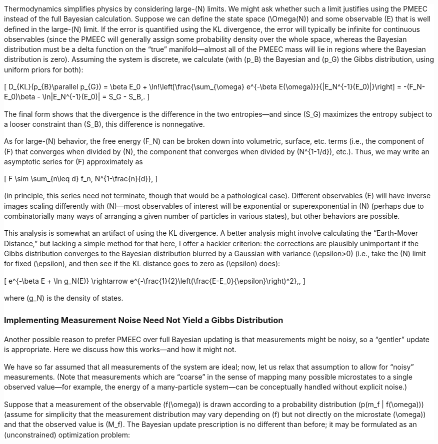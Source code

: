 Thermodynamics simplifies physics by considering large-\(N\) limits. We might ask whether such a limit justifies using the PMEEC instead of the full Bayesian calculation. Suppose we can define the state space \(\Omega(N)\) and some observable \(E\) that is well defined in the large-\(N\) limit. If the error is quantified using the KL divergence, the error will typically be infinite for continuous observables (since the PMEEC will generally assign some probability density over the whole space, whereas the Bayesian distribution must be a delta function on the “true” manifold—almost all of the PMEEC mass will lie in regions where the Bayesian distribution is zero). Assuming the system is discrete, we calculate (with \(p_B\) the Bayesian and \(p_G\) the Gibbs distribution, using uniform priors for both):

\[
D_{KL}(p_{B}\parallel p_{G}) = \beta E_0 + \ln\!\left[\frac{\sum_{\omega} e^{-\beta E(\omega)}}{|E_N^{-1}(E_0)|}\right] = -(F_N-E_0)\beta - \ln|E_N^{-1}(E_0)| = S_G - S_B\,.
\]

The final form shows that the divergence is the difference in the two entropies—and since \(S_G\) maximizes the entropy subject to a looser constraint than \(S_B\), this difference is nonnegative.

As for large-\(N\) behavior, the free energy \(F_N\) can be broken down into volumetric, surface, etc. terms (i.e., the component of \(F\) that converges when divided by \(N\), the component that converges when divided by \(N^{1-1/d}\), etc.). Thus, we may write an asymptotic series for \(F\) approximately as

\[
F \sim \sum_{n\leq d} f_n\, N^{1-\frac{n}{d}},
\]

(in principle, this series need not terminate, though that would be a pathological case). Different observables \(E\) will have inverse images scaling differently with \(N\)—most observables of interest will be exponential or superexponential in \(N\) (perhaps due to combinatorially many ways of arranging a given number of particles in various states), but other behaviors are possible.

This analysis is somewhat an artifact of using the KL divergence. A better analysis might involve calculating the “Earth-Mover Distance,” but lacking a simple method for that here, I offer a hackier criterion: the corrections are plausibly unimportant if the Gibbs distribution converges to the Bayesian distribution blurred by a Gaussian with variance \(\epsilon>0\) (i.e., take the \(N\) limit for fixed \(\epsilon\), and then see if the KL distance goes to zero as \(\epsilon\) does):

\[
e^{-\beta E + \ln g_N(E)} \rightarrow e^{-\frac{1}{2}\left(\frac{E-E_0}{\epsilon}\right)^2}\,,
\]

where \(g_N\) is the density of states.

### Implementing Measurement Noise Need Not Yield a Gibbs Distribution

Another possible reason to prefer PMEEC over full Bayesian updating is that measurements might be noisy, so a “gentler” update is appropriate. Here we discuss how this works—and how it might not.

We have so far assumed that all measurements of the system are ideal; now, let us relax that assumption to allow for “noisy” measurements. (Note that measurements which are “coarse” in the sense of mapping many possible microstates to a single observed value—for example, the energy of a many-particle system—can be conceptually handled without explicit noise.)

Suppose that a measurement of the observable \(f(\omega)\) is drawn according to a probability distribution \(p(m_f | f(\omega))\) (assume for simplicity that the measurement distribution may vary depending on \(f\) but not directly on the microstate \(\omega\)) and that the observed value is \(M_f\). The Bayesian update prescription is no different than before; it may be formulated as an (unconstrained) optimization problem:
